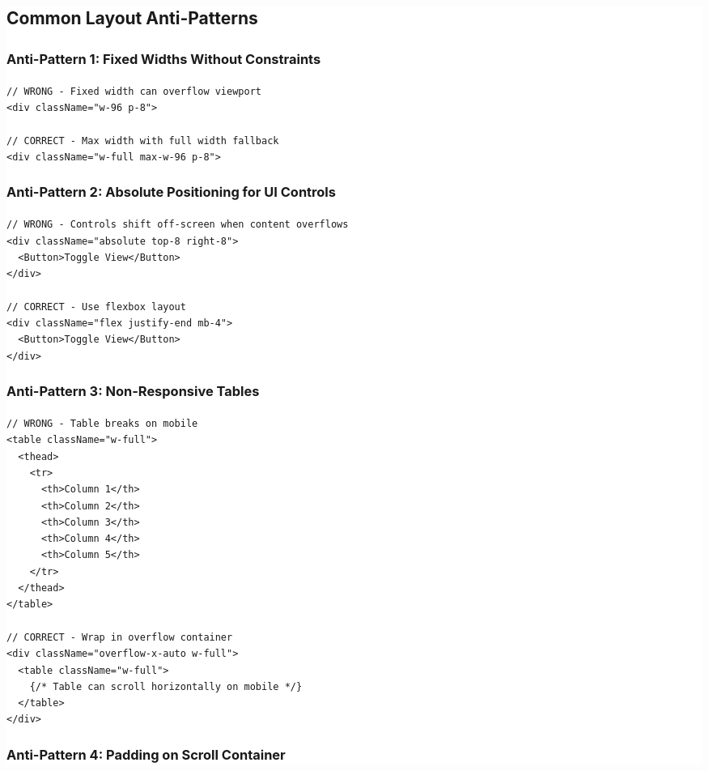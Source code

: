 ## Common Layout Anti-Patterns

### Anti-Pattern 1: Fixed Widths Without Constraints

```tsx
// WRONG - Fixed width can overflow viewport
<div className="w-96 p-8">

// CORRECT - Max width with full width fallback
<div className="w-full max-w-96 p-8">
```

### Anti-Pattern 2: Absolute Positioning for UI Controls

```tsx
// WRONG - Controls shift off-screen when content overflows
<div className="absolute top-8 right-8">
  <Button>Toggle View</Button>
</div>

// CORRECT - Use flexbox layout
<div className="flex justify-end mb-4">
  <Button>Toggle View</Button>
</div>
```

### Anti-Pattern 3: Non-Responsive Tables

```tsx
// WRONG - Table breaks on mobile
<table className="w-full">
  <thead>
    <tr>
      <th>Column 1</th>
      <th>Column 2</th>
      <th>Column 3</th>
      <th>Column 4</th>
      <th>Column 5</th>
    </tr>
  </thead>
</table>

// CORRECT - Wrap in overflow container
<div className="overflow-x-auto w-full">
  <table className="w-full">
    {/* Table can scroll horizontally on mobile */}
  </table>
</div>
```

### Anti-Pattern 4: Padding on Scroll Container
